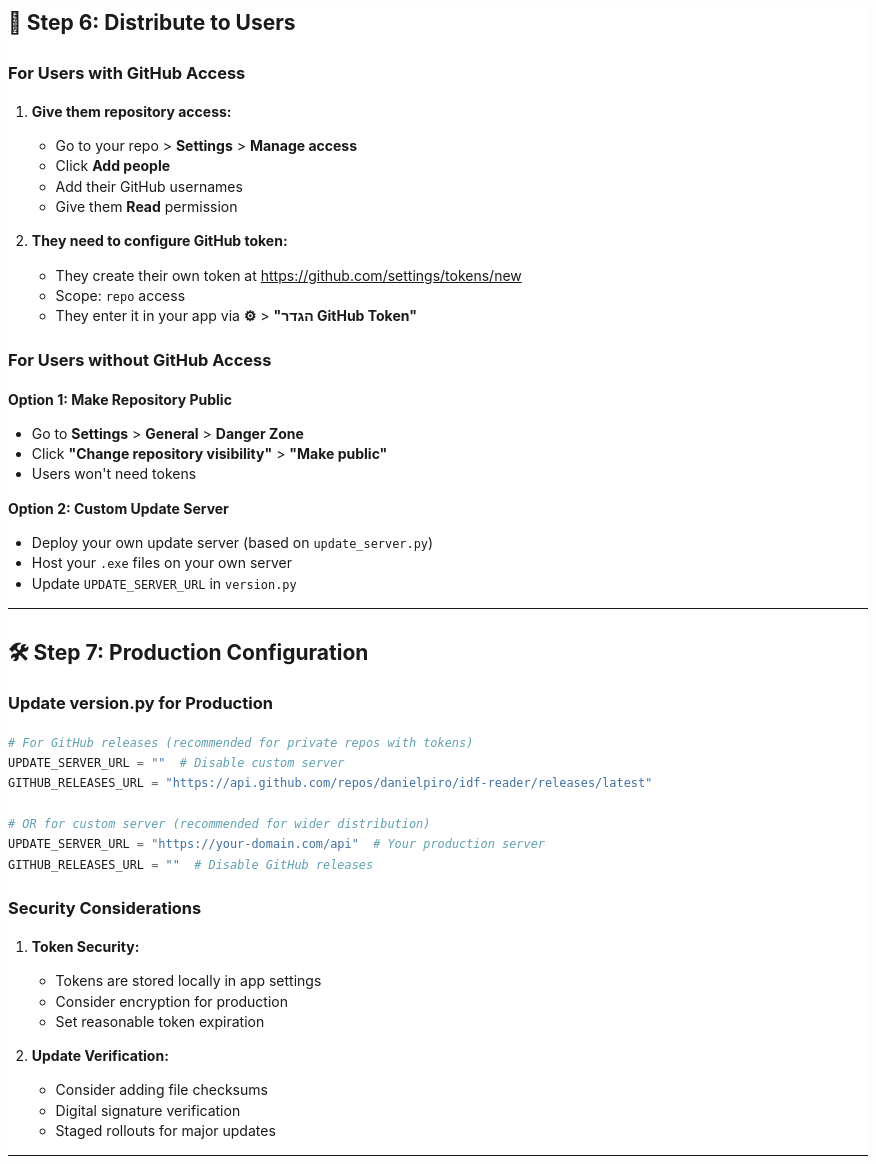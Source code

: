 
## 👥 **Step 6: Distribute to Users**

### For Users with GitHub Access

1. **Give them repository access:**
   - Go to your repo > **Settings** > **Manage access**
   - Click **Add people**
   - Add their GitHub usernames
   - Give them **Read** permission

2. **They need to configure GitHub token:**
   - They create their own token at https://github.com/settings/tokens/new
   - Scope: `repo` access
   - They enter it in your app via **⚙️** > **"הגדר GitHub Token"**

### For Users without GitHub Access

**Option 1: Make Repository Public**
- Go to **Settings** > **General** > **Danger Zone**
- Click **"Change repository visibility"** > **"Make public"**
- Users won't need tokens

**Option 2: Custom Update Server**
- Deploy your own update server (based on `update_server.py`)
- Host your `.exe` files on your own server
- Update `UPDATE_SERVER_URL` in `version.py`

---

## 🛠️ **Step 7: Production Configuration**

### Update version.py for Production

```python
# For GitHub releases (recommended for private repos with tokens)
UPDATE_SERVER_URL = ""  # Disable custom server
GITHUB_RELEASES_URL = "https://api.github.com/repos/danielpiro/idf-reader/releases/latest"

# OR for custom server (recommended for wider distribution)
UPDATE_SERVER_URL = "https://your-domain.com/api"  # Your production server
GITHUB_RELEASES_URL = ""  # Disable GitHub releases
```

### Security Considerations

1. **Token Security:**
   - Tokens are stored locally in app settings
   - Consider encryption for production
   - Set reasonable token expiration

2. **Update Verification:**
   - Consider adding file checksums
   - Digital signature verification
   - Staged rollouts for major updates

---